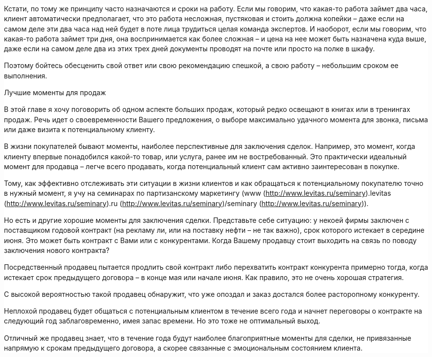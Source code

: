 Кстати, по тому же принципу часто назначаются и сроки на работу. Если мы
говорим, что какая-то работа займет два часа, клиент автоматически
предполагает, что это работа несложная, пустяковая и стоить должна
копейки – даже если на самом деле эти два часа над ней будет в поте лица
трудиться целая команда экспертов. И наоборот, если мы говорим, что
какая-то работа займет три дня, она воспринимается как более сложная – и
цена на нее может быть назначена куда выше, даже если на самом деле два
из этих трех дней документы проводят на почте или просто на полке в
шкафу.

Поэтому бойтесь обесценить свой ответ или свою рекомендацию спешкой, а
свою работу – небольшим сроком ее выполнения.

Лучшие моменты для продаж

В этой главе я хочу поговорить об одном аспекте больших продаж, который
редко освещают в книгах или в тренингах продаж. Речь идет о
своевременности Вашего предложения, о выборе максимально удачного
момента для звонка, письма или даже визита к потенциальному клиенту.

В жизни покупателей бывают моменты, наиболее перспективные для
заключения сделок. Например, это момент, когда клиенту впервые
понадобился какой-то товар, или услуга, ранее им не востребованный. Это
практически идеальный момент для продавца – легче всего продавать, когда
потенциальный клиент сам активно заинтересован в покупке.

Тому, как эффективно отслеживать эти ситуации в жизни клиентов и как
обращаться к потенциальному покупателю точно в нужный момент, я учу на
семинарах по партизанскому маркетингу (www
(http://www.levitas.ru/seminary).levitas
(http://www.levitas.ru/seminary).ru
(http://www.levitas.ru/seminary)/seminary
(http://www.levitas.ru/seminary)).

Но есть и другие хорошие моменты для заключения сделки. Представьте себе
ситуацию: у некоей фирмы заключен с поставщиком годовой контракт (на
рекламу ли, или на поставку нефти – не так важно), срок которого
истекает в середине июня. Это может быть контракт с Вами или с
конкурентами. Когда Вашему продавцу стоит выходить на связь по поводу
заключения нового контракта?

Посредственный продавец пытается продлить свой контракт либо перехватить
контракт конкурента примерно тогда, когда истекает срок предыдущего
договора – в конце мая или начале июня. Как правило, это не очень
хорошая стратегия.

С высокой вероятностью такой продавец обнаружит, что уже опоздал и заказ
достался более расторопному конкуренту.

Неплохой продавец будет общаться с потенциальным клиентом в течение
всего года и начнет переговоры о контракте на следующий год
заблаговременно, имея запас времени. Но это тоже не оптимальный выход.

Отличный же продавец знает, что в течение года будут наиболее
благоприятные моменты для сделки, не привязанные напрямую к срокам
предыдущего договора, а скорее связанные с эмоциональным состоянием
клиента.
